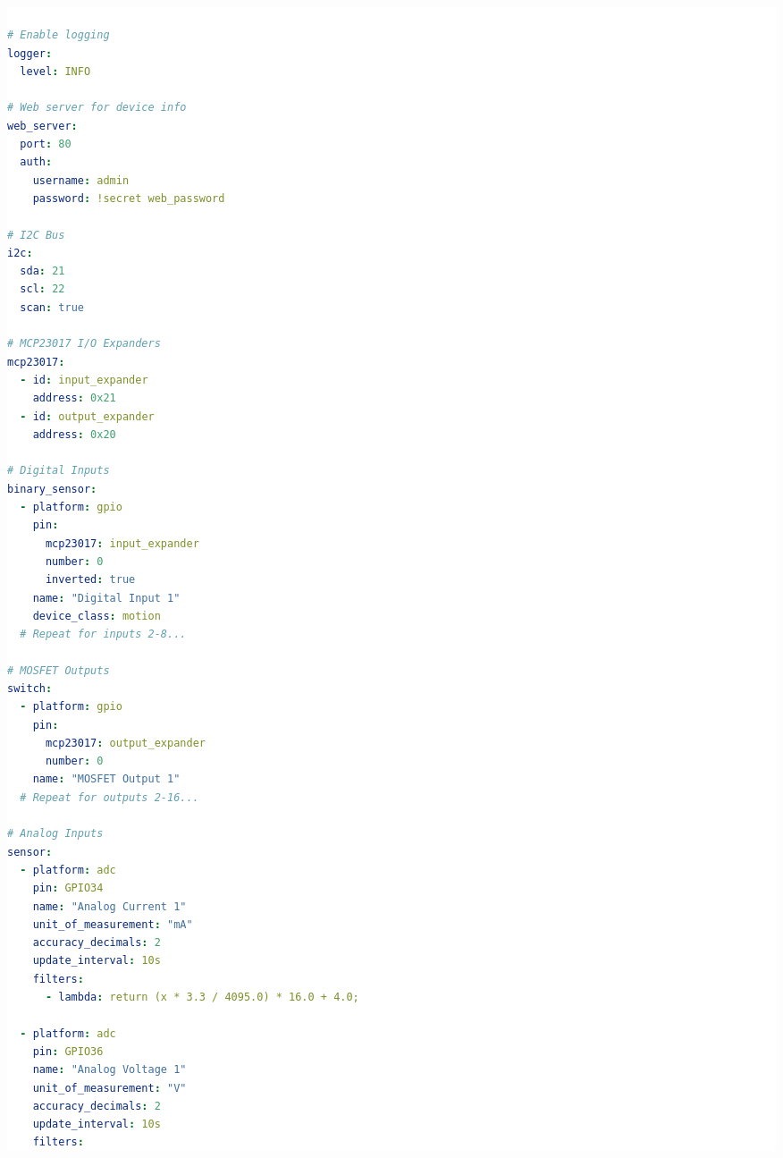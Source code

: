 ```yaml

# Enable logging
logger:
  level: INFO

# Web server for device info
web_server:
  port: 80
  auth:
    username: admin
    password: !secret web_password

# I2C Bus
i2c:
  sda: 21
  scl: 22
  scan: true

# MCP23017 I/O Expanders
mcp23017:
  - id: input_expander
    address: 0x21
  - id: output_expander
    address: 0x20

# Digital Inputs
binary_sensor:
  - platform: gpio
    pin:
      mcp23017: input_expander
      number: 0
      inverted: true
    name: "Digital Input 1"
    device_class: motion
  # Repeat for inputs 2-8...

# MOSFET Outputs
switch:
  - platform: gpio
    pin:
      mcp23017: output_expander
      number: 0
    name: "MOSFET Output 1"
  # Repeat for outputs 2-16...

# Analog Inputs
sensor:
  - platform: adc
    pin: GPIO34
    name: "Analog Current 1"
    unit_of_measurement: "mA"
    accuracy_decimals: 2
    update_interval: 10s
    filters:
      - lambda: return (x * 3.3 / 4095.0) * 16.0 + 4.0;
  
  - platform: adc
    pin: GPIO36
    name: "Analog Voltage 1"
    unit_of_measurement: "V"
    accuracy_decimals: 2
    update_interval: 10s
    filters:
```